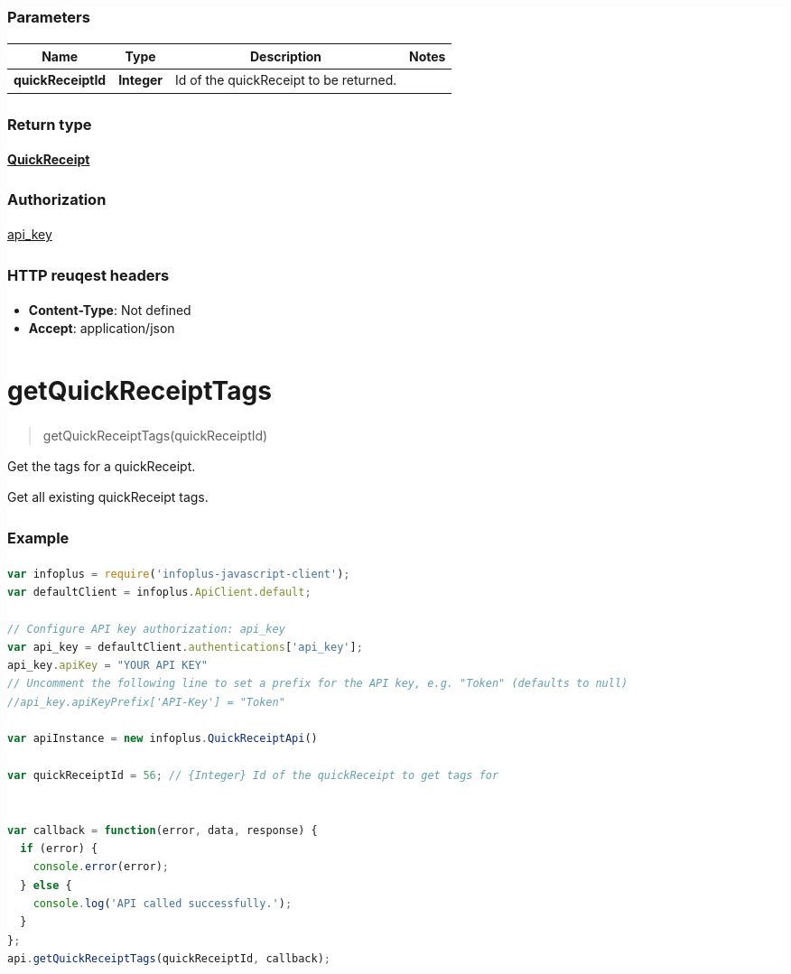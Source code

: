 ### Parameters

Name | Type | Description  | Notes
------------- | ------------- | ------------- | -------------
 **quickReceiptId** | **Integer**| Id of the quickReceipt to be returned. | 

### Return type

[**QuickReceipt**](QuickReceipt.md)

### Authorization

[api_key](../README.md#api_key)

### HTTP reuqest headers

 - **Content-Type**: Not defined
 - **Accept**: application/json

<a name="getQuickReceiptTags"></a>
# **getQuickReceiptTags**
> getQuickReceiptTags(quickReceiptId)

Get the tags for a quickReceipt.

Get all existing quickReceipt tags.

### Example
```javascript
var infoplus = require('infoplus-javascript-client');
var defaultClient = infoplus.ApiClient.default;

// Configure API key authorization: api_key
var api_key = defaultClient.authentications['api_key'];
api_key.apiKey = "YOUR API KEY"
// Uncomment the following line to set a prefix for the API key, e.g. "Token" (defaults to null)
//api_key.apiKeyPrefix['API-Key'] = "Token"

var apiInstance = new infoplus.QuickReceiptApi()

var quickReceiptId = 56; // {Integer} Id of the quickReceipt to get tags for


var callback = function(error, data, response) {
  if (error) {
    console.error(error);
  } else {
    console.log('API called successfully.');
  }
};
api.getQuickReceiptTags(quickReceiptId, callback);
```
